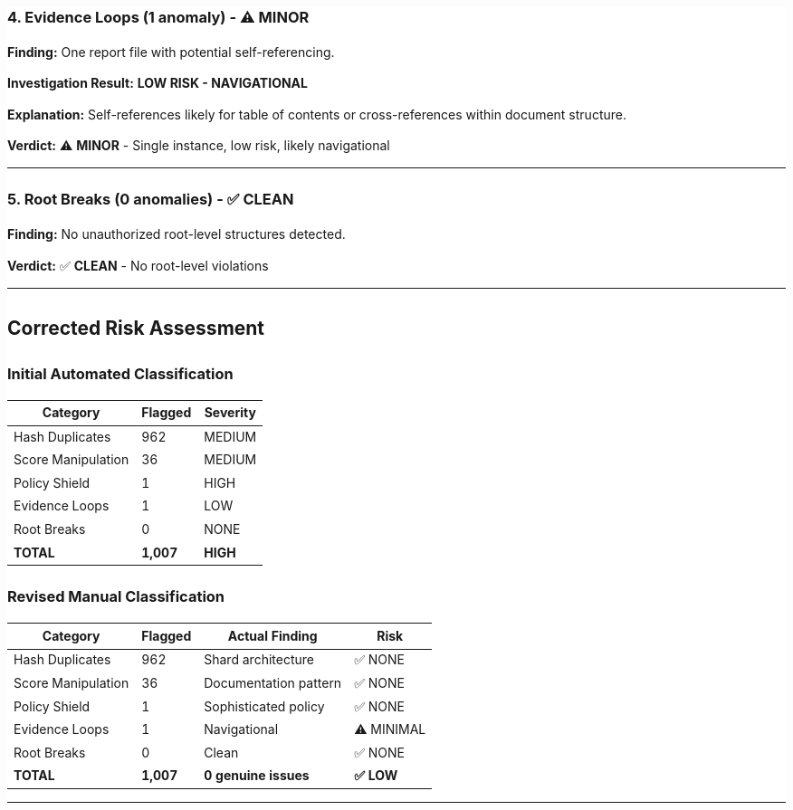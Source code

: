 
### 4. Evidence Loops (1 anomaly) - ⚠️ MINOR

**Finding:** One report file with potential self-referencing.

**Investigation Result:** **LOW RISK - NAVIGATIONAL**

**Explanation:** Self-references likely for table of contents or cross-references within document structure.

**Verdict:** ⚠️ **MINOR** - Single instance, low risk, likely navigational

---

### 5. Root Breaks (0 anomalies) - ✅ CLEAN

**Finding:** No unauthorized root-level structures detected.

**Verdict:** ✅ **CLEAN** - No root-level violations

---

## Corrected Risk Assessment

### Initial Automated Classification
| Category | Flagged | Severity |
|----------|---------|----------|
| Hash Duplicates | 962 | MEDIUM |
| Score Manipulation | 36 | MEDIUM |
| Policy Shield | 1 | HIGH |
| Evidence Loops | 1 | LOW |
| Root Breaks | 0 | NONE |
| **TOTAL** | **1,007** | **HIGH** |

### Revised Manual Classification
| Category | Flagged | Actual Finding | Risk |
|----------|---------|----------------|------|
| Hash Duplicates | 962 | Shard architecture | ✅ NONE |
| Score Manipulation | 36 | Documentation pattern | ✅ NONE |
| Policy Shield | 1 | Sophisticated policy | ✅ NONE |
| Evidence Loops | 1 | Navigational | ⚠️ MINIMAL |
| Root Breaks | 0 | Clean | ✅ NONE |
| **TOTAL** | **1,007** | **0 genuine issues** | **✅ LOW** |

---
